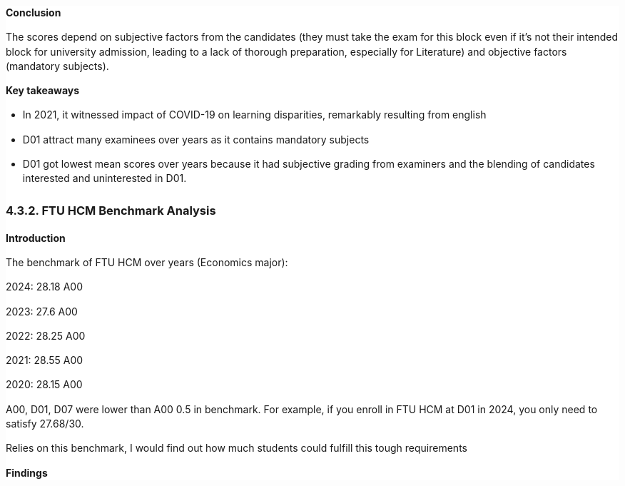 **Conclusion**

The scores depend on subjective factors from the candidates (they must take the exam for this block even if it’s not their intended block for university admission, leading to a lack of thorough preparation, especially for Literature) and objective factors (mandatory subjects).

**Key takeaways**

- In 2021, it witnessed impact of COVID-19 on learning disparities, remarkably resulting from english

- D01 attract many examinees over years as it contains mandatory subjects 

- D01 got lowest mean scores over years because it had subjective grading from examiners and the blending of candidates interested and uninterested in D01. 
### 4.3.2. FTU HCM Benchmark Analysis
**Introduction**

The benchmark of FTU HCM over years (Economics major):

2024: 28.18 A00

2023: 27.6 A00

2022: 28.25 A00

2021: 28.55 A00

2020: 28.15 A00

A00, D01, D07 were lower than A00 0.5 in benchmark. For example, if you enroll in FTU HCM at D01 in 2024, you only need to satisfy 27.68/30. 

Relies on this benchmark, I would find out how much students could fulfill this tough requirements

**Findings**
